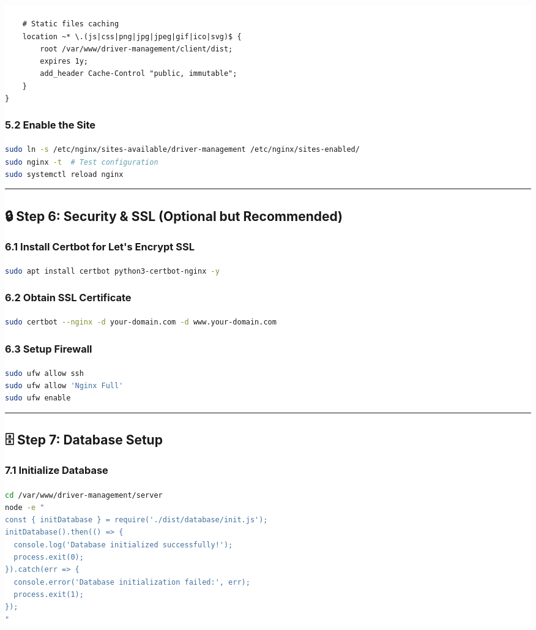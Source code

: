 ```nginx
    
    # Static files caching
    location ~* \.(js|css|png|jpg|jpeg|gif|ico|svg)$ {
        root /var/www/driver-management/client/dist;
        expires 1y;
        add_header Cache-Control "public, immutable";
    }
}
```

### 5.2 Enable the Site
```bash
sudo ln -s /etc/nginx/sites-available/driver-management /etc/nginx/sites-enabled/
sudo nginx -t  # Test configuration
sudo systemctl reload nginx
```

---

## 🔒 Step 6: Security & SSL (Optional but Recommended)

### 6.1 Install Certbot for Let's Encrypt SSL
```bash
sudo apt install certbot python3-certbot-nginx -y
```

### 6.2 Obtain SSL Certificate
```bash
sudo certbot --nginx -d your-domain.com -d www.your-domain.com
```

### 6.3 Setup Firewall
```bash
sudo ufw allow ssh
sudo ufw allow 'Nginx Full'
sudo ufw enable
```

---

## 🗄️ Step 7: Database Setup

### 7.1 Initialize Database
```bash
cd /var/www/driver-management/server
node -e "
const { initDatabase } = require('./dist/database/init.js');
initDatabase().then(() => {
  console.log('Database initialized successfully!');
  process.exit(0);
}).catch(err => {
  console.error('Database initialization failed:', err);
  process.exit(1);
});
"
```
